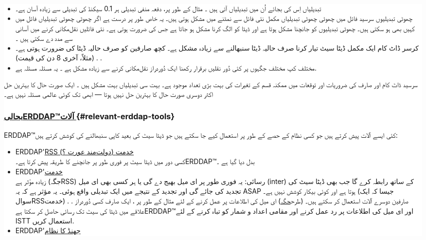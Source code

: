 * تبدیلیاں
اِس کی بجائے اُن میں تبدیلیاں آتی ہیں ۔ مثال کے طور پر، دفعہ منفی تبدیلی ہر 0.1 سیکنڈ کی تبدیلی سے زیادہ آسان ہے۔
     
* چھوٹی تبدیلیوں
سرسید فائل میں چھوٹی چھوٹی تبدیلیاں مکمل نئی فائل سے نمٹنے میں مشکل ہوتی ہیں۔ یہ خاص طور پر درست ہے اگر چھوٹی چھوٹی تبدیلیاں فائل میں کہیں بھی ہو سکتی ہیں۔ چھوٹی تبدیلیوں کو جانچنا مشکل ہوتا ہے اور ڈیٹا کو الگ کرنا مشکل ہو جاتا ہے جس کی ضرورت ہوتی ہے۔ نئی فائلیں نقل‌مکانی کرنے میں آسانی سے مدد دے سکتی ہیں ۔
     
* کرسر ڈاٹ کام
ایک مکمل ڈیٹا سیٹ تیار کرنا صرف حالیہ ڈیٹا سنبھالنے سے زیادہ مشکل ہے۔ کچھ صارفین کو صرف حالیہ ڈیٹا کی ضرورت ہوتی ہے۔ (مثلاً، آخری 8 دن کی قیمت) . .
     
* مختلف کپ
مختلف جگہوں پر کئی دُور نقلیں برقرار رکھنا ایک دُوردراز نقل‌مکانی کرنے سے زیادہ مشکل ہے ۔ یہ مسئلہ مسئلہ ہے.
     

سرسید ڈاٹ کام اور صارف کی ضروریات اور توقعات میں ممکنہ قسم کے تغیرات کی بہت بڑی تعداد موجود ہے۔ بہت سی تبدیلیاں بہت مشکل ہیں ۔ ایک صورت حال کا بہترین حل اکثر دوسری صورت حال کا بہترین حل نہیں ہوتا — ابھی تک کوئی عالمی مسئلہ نہیں ہے۔

### [ **بحالیERDDAP™آلات** ](#relevant-erddap-tools) {#relevant-erddap-tools} 

ERDDAP™کئی ایسے آلات پیش کرتے ہیں جو کسی نظام کے حصے کے طور پر استعمال کیے جا سکتے ہیں جو ڈیٹا سیٹ کی بعید کاپی سنبھالنے کی کوشش کرتے ہیں:

*   ERDDAP'[RSS  (دولت‌مند عورت ؟) خدمت](https://en.wikipedia.org/wiki/RSS)  
کسی دور میں ڈیٹا سیٹ پر فوری طور پر جانچنے کا طریقہ پیش کرتا ہے۔ERDDAP™بدل دیا گیا ہے ۔
     
*   ERDDAP'[خدمت](https://coastwatch.pfeg.noaa.gov/erddap/information.html#subscriptions)  
زیادہ مؤثر ہے (جگہRSS) رسائی: یہ فوری طور پر ای میل بھیج دے گی یا ہر کسی بھی ای میل (inter) کے ساتھ رابطہ کرے گا جب بھی ڈیٹا سیٹ کی تجدید کی جائے گی اور تجدید کے نتیجے میں ایک تبدیلی واقع ہوئی۔ یہ مؤثر ہے کہ یہ ASAP ہوتا ہے اور کوئی بیکار کوشش نہیں ہے۔ (جیسا کہ ایک سوالRSSخدمت) . . صارفین دوسرے آلات استعمال کر سکتے ہیں۔ (طرح[جگہ](https://ifttt.com/)) ای میل کی اطلاعات پر عمل کرنے کے لئے مثال کے طور پر ، ایک صارف کسی دُوردراز علاقے میں ڈیٹا کی سیٹ تک رسائی حاصل کر سکتا ہےERDDAP™اور ای میل کی اطلاعات پر رد عمل کرنے اور مقامی اعداد و شمار کو تباہ کرنے کے لئے ISTT استعمال کریں.
     
*   ERDDAP'[جھنڈ کا نظام](/docs/server-admin/additional-information#flag)  
